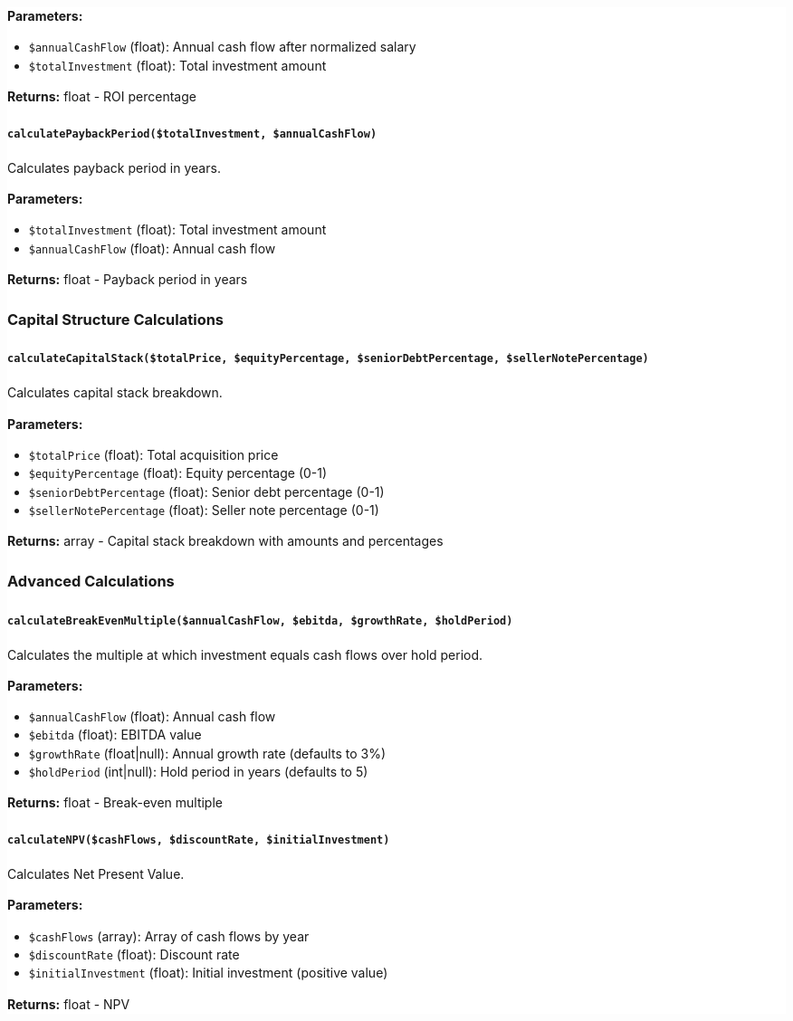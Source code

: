 **Parameters:**
- `$annualCashFlow` (float): Annual cash flow after normalized salary
- `$totalInvestment` (float): Total investment amount

**Returns:** float - ROI percentage

#### `calculatePaybackPeriod($totalInvestment, $annualCashFlow)`
Calculates payback period in years.

**Parameters:**
- `$totalInvestment` (float): Total investment amount
- `$annualCashFlow` (float): Annual cash flow

**Returns:** float - Payback period in years

### Capital Structure Calculations

#### `calculateCapitalStack($totalPrice, $equityPercentage, $seniorDebtPercentage, $sellerNotePercentage)`
Calculates capital stack breakdown.

**Parameters:**
- `$totalPrice` (float): Total acquisition price
- `$equityPercentage` (float): Equity percentage (0-1)
- `$seniorDebtPercentage` (float): Senior debt percentage (0-1)
- `$sellerNotePercentage` (float): Seller note percentage (0-1)

**Returns:** array - Capital stack breakdown with amounts and percentages

### Advanced Calculations

#### `calculateBreakEvenMultiple($annualCashFlow, $ebitda, $growthRate, $holdPeriod)`
Calculates the multiple at which investment equals cash flows over hold period.

**Parameters:**
- `$annualCashFlow` (float): Annual cash flow
- `$ebitda` (float): EBITDA value
- `$growthRate` (float|null): Annual growth rate (defaults to 3%)
- `$holdPeriod` (int|null): Hold period in years (defaults to 5)

**Returns:** float - Break-even multiple

#### `calculateNPV($cashFlows, $discountRate, $initialInvestment)`
Calculates Net Present Value.

**Parameters:**
- `$cashFlows` (array): Array of cash flows by year
- `$discountRate` (float): Discount rate
- `$initialInvestment` (float): Initial investment (positive value)

**Returns:** float - NPV

